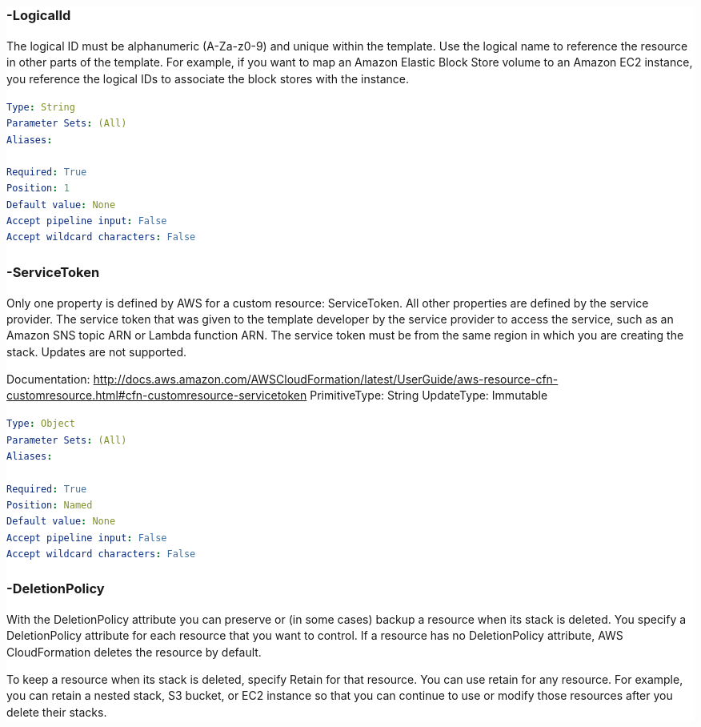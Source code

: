 ### -LogicalId
The logical ID must be alphanumeric (A-Za-z0-9) and unique within the template.
Use the logical name to reference the resource in other parts of the template.
For example, if you want to map an Amazon Elastic Block Store volume to an Amazon EC2 instance, you reference the logical IDs to associate the block stores with the instance.

```yaml
Type: String
Parameter Sets: (All)
Aliases:

Required: True
Position: 1
Default value: None
Accept pipeline input: False
Accept wildcard characters: False
```

### -ServiceToken
Only one property is defined by AWS for a custom resource: ServiceToken.
All other properties are defined by the service provider.
The service token that was given to the template developer by the service provider to access the service, such as an Amazon SNS topic ARN or Lambda function ARN.
The service token must be from the same region in which you are creating the stack.
Updates are not supported.

Documentation: http://docs.aws.amazon.com/AWSCloudFormation/latest/UserGuide/aws-resource-cfn-customresource.html#cfn-customresource-servicetoken
PrimitiveType: String
UpdateType: Immutable

```yaml
Type: Object
Parameter Sets: (All)
Aliases:

Required: True
Position: Named
Default value: None
Accept pipeline input: False
Accept wildcard characters: False
```

### -DeletionPolicy
With the DeletionPolicy attribute you can preserve or (in some cases) backup a resource when its stack is deleted.
You specify a DeletionPolicy attribute for each resource that you want to control.
If a resource has no DeletionPolicy attribute, AWS CloudFormation deletes the resource by default.

To keep a resource when its stack is deleted, specify Retain for that resource.
You can use retain for any resource.
For example, you can retain a nested stack, S3 bucket, or EC2 instance so that you can continue to use or modify those resources after you delete their stacks.

